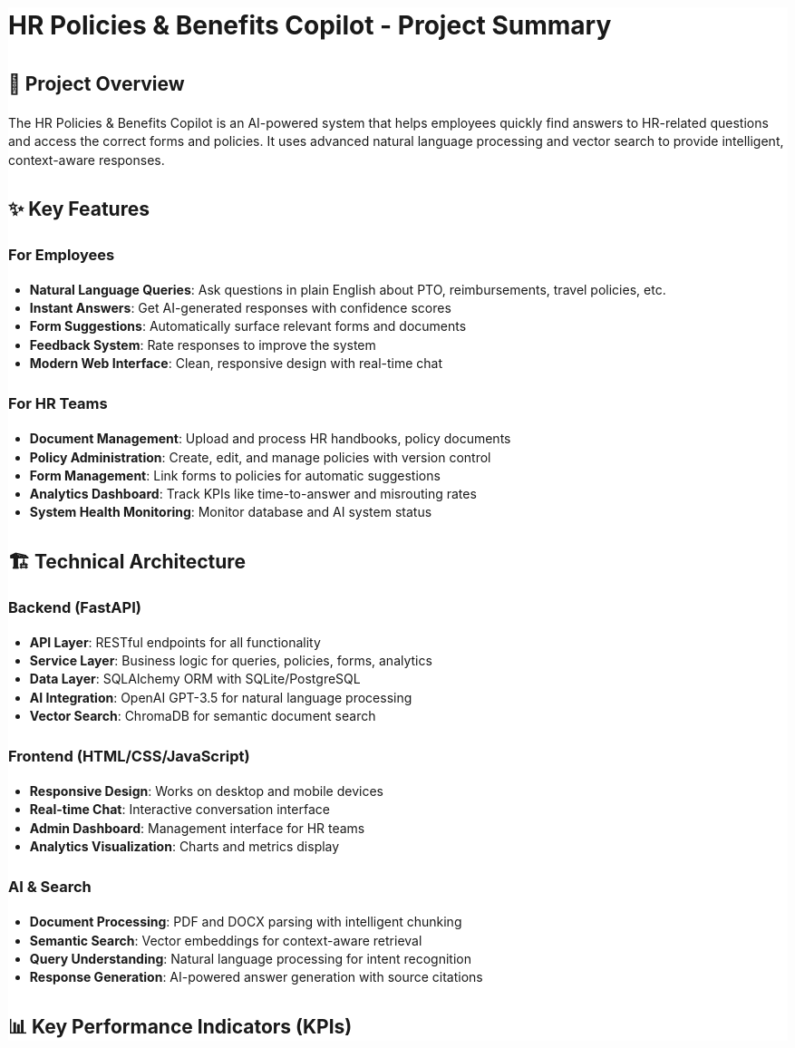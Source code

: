 # HR Policies & Benefits Copilot - Project Summary

## 🎯 Project Overview

The HR Policies & Benefits Copilot is an AI-powered system that helps employees quickly find answers to HR-related questions and access the correct forms and policies. It uses advanced natural language processing and vector search to provide intelligent, context-aware responses.

## ✨ Key Features

### For Employees
- **Natural Language Queries**: Ask questions in plain English about PTO, reimbursements, travel policies, etc.
- **Instant Answers**: Get AI-generated responses with confidence scores
- **Form Suggestions**: Automatically surface relevant forms and documents
- **Feedback System**: Rate responses to improve the system
- **Modern Web Interface**: Clean, responsive design with real-time chat

### For HR Teams
- **Document Management**: Upload and process HR handbooks, policy documents
- **Policy Administration**: Create, edit, and manage policies with version control
- **Form Management**: Link forms to policies for automatic suggestions
- **Analytics Dashboard**: Track KPIs like time-to-answer and misrouting rates
- **System Health Monitoring**: Monitor database and AI system status

## 🏗️ Technical Architecture

### Backend (FastAPI)
- **API Layer**: RESTful endpoints for all functionality
- **Service Layer**: Business logic for queries, policies, forms, analytics
- **Data Layer**: SQLAlchemy ORM with SQLite/PostgreSQL
- **AI Integration**: OpenAI GPT-3.5 for natural language processing
- **Vector Search**: ChromaDB for semantic document search

### Frontend (HTML/CSS/JavaScript)
- **Responsive Design**: Works on desktop and mobile devices
- **Real-time Chat**: Interactive conversation interface
- **Admin Dashboard**: Management interface for HR teams
- **Analytics Visualization**: Charts and metrics display

### AI & Search
- **Document Processing**: PDF and DOCX parsing with intelligent chunking
- **Semantic Search**: Vector embeddings for context-aware retrieval
- **Query Understanding**: Natural language processing for intent recognition
- **Response Generation**: AI-powered answer generation with source citations

## 📊 Key Performance Indicators (KPIs)
